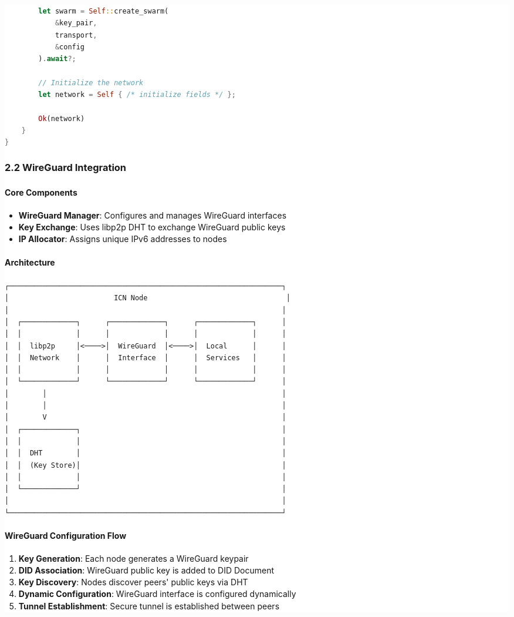 ```rust
        let swarm = Self::create_swarm(
            &key_pair, 
            transport, 
            &config
        ).await?;
        
        // Initialize the network
        let network = Self { /* initialize fields */ };
        
        Ok(network)
    }
}
```

### 2.2 WireGuard Integration

#### Core Components

- **WireGuard Manager**: Configures and manages WireGuard interfaces
- **Key Exchange**: Uses libp2p DHT to exchange WireGuard public keys
- **IP Allocator**: Assigns unique IPv6 addresses to nodes

#### Architecture

```
┌─────────────────────────────────────────────────────────────────┐
│                         ICN Node                                 │
│                                                                 │
│  ┌─────────────┐      ┌─────────────┐      ┌─────────────┐      │
│  │             │      │             │      │             │      │
│  │  libp2p     │<────>│  WireGuard  │<────>│  Local      │      │
│  │  Network    │      │  Interface  │      │  Services   │      │
│  │             │      │             │      │             │      │
│  └─────────────┘      └─────────────┘      └─────────────┘      │
│        │                                                        │
│        │                                                        │
│        V                                                        │
│  ┌─────────────┐                                                │
│  │             │                                                │
│  │  DHT        │                                                │
│  │  (Key Store)│                                                │
│  │             │                                                │
│  └─────────────┘                                                │
│                                                                 │
└─────────────────────────────────────────────────────────────────┘
```

#### WireGuard Configuration Flow

1. **Key Generation**: Each node generates a WireGuard keypair
2. **DID Association**: WireGuard public key is added to DID Document
3. **Key Discovery**: Nodes discover peers' public keys via DHT
4. **Dynamic Configuration**: WireGuard interface is configured dynamically
5. **Tunnel Establishment**: Secure tunnel is established between peers
